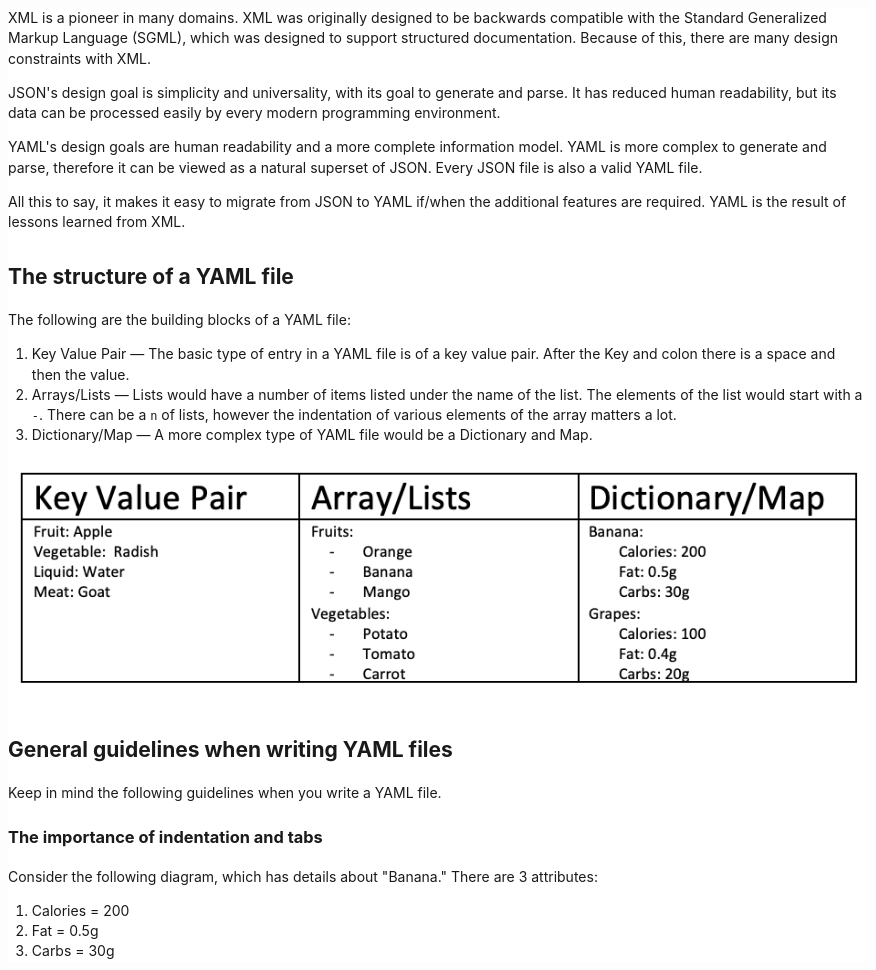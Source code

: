XML is a pioneer in many domains. XML was originally designed to be backwards compatible with the Standard Generalized Markup Language (SGML), which was designed to support structured documentation. Because of this, there are many design constraints with XML.

JSON's design goal is simplicity and universality, with its goal to generate and parse. It has reduced human readability, but its data can be processed easily by every modern programming environment.

YAML's design goals are human readability and a more complete information model. YAML is more complex to generate and parse, therefore it can be viewed as a natural superset of JSON. Every JSON file is also a valid YAML file.

All this to say, it makes it easy to migrate from JSON to YAML if/when the additional features are required. YAML is the result of lessons learned from XML.

## The structure of a YAML file

The following are the building blocks of a YAML file:

1. Key Value Pair &mdash; The basic type of entry in a YAML file is of a key value pair. After the Key and colon there is a space and then the value.
1. Arrays/Lists &mdash; Lists would have a number of items listed under the name of the list. The elements of the list would start with a `-`. There can be a `n` of lists, however the indentation of various elements of the array matters a lot.
1. Dictionary/Map &mdash; A more complex type of YAML file would be a Dictionary and Map.

![YAML building blocks](images/table2.png)

## General guidelines when writing YAML files

Keep in mind the following guidelines when you write a YAML file.

### The importance of indentation and tabs

Consider the following diagram, which has details about "Banana." There are 3 attributes:

1. Calories = 200
1. Fat = 0.5g
1. Carbs = 30g
